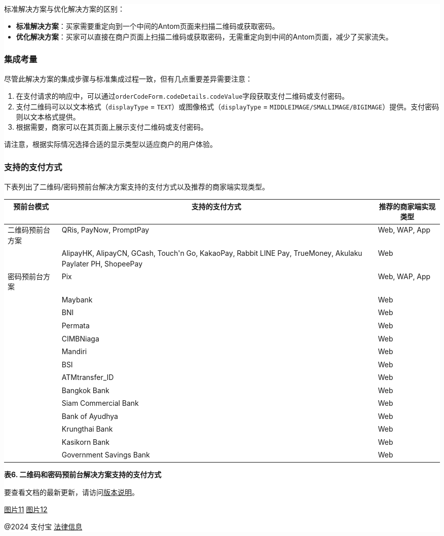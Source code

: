 标准解决方案与优化解决方案的区别：
* **标准解决方案**：买家需要重定向到一个中间的Antom页面来扫描二维码或获取密码。
* **优化解决方案**：买家可以直接在商户页面上扫描二维码或获取密码，无需重定向到中间的Antom页面，减少了买家流失。
### 集成考量
尽管此解决方案的集成步骤与标准集成过程一致，但有几点重要差异需要注意：

1. 在支付请求的响应中，可以通过`orderCodeForm.codeDetails.codeValue`字段获取支付二维码或支付密码。
2. 支付二维码可以以文本格式（`displayType` = `TEXT`）或图像格式（`displayType` = `MIDDLEIMAGE/SMALLIMAGE/BIGIMAGE`）提供。支付密码则以文本格式提供。
3. 根据需要，商家可以在其页面上展示支付二维码或支付密码。

请注意，根据实际情况选择合适的显示类型以适应商户的用户体验。
### 支持的支付方式  
下表列出了二维码/密码预前台解决方案支持的支付方式以及推荐的商家端实现类型。  

| 预前台模式 | 支持的支付方式 | 推荐的商家端实现类型 |
| --- | --- | --- |
| 二维码预前台方案 | QRis, PayNow, PromptPay | Web, WAP, App |
| | AlipayHK, AlipayCN, GCash, Touch'n Go, KakaoPay, Rabbit LINE Pay, TrueMoney, Akulaku Paylater PH, ShopeePay | Web |
| 密码预前台方案 | Pix | Web, WAP, App |
| | Maybank | Web |
| | BNI | Web |
| | Permata | Web |
| | CIMBNiaga | Web |
| | Mandiri | Web |
| | BSI | Web |
| | ATMtransfer_ID | Web |
| | Bangkok Bank | Web |
| | Siam Commercial Bank | Web |
| | Bank of Ayudhya | Web |
| | Krungthai Bank | Web |
| | Kasikorn Bank | Web |
| | Government Savings Bank | Web |

**表6. 二维码和密码预前台解决方案支持的支付方式**

要查看文档的最新更新，请访问[版本说明](https://global.alipay.com/docs/releasenotes)。

[图片11](https://ac.alipay.com/storage/2021/5/20/19b2c126-9442-4f16-8f20-e539b1db482a.png) [图片12](https://ac.alipay.com/storage/2021/5/20/e9f3f154-dbf0-455f-89f0-b3d4e0c14481.png)

@2024 支付宝 [法律信息](https://global.alipay.com/docs/ac/platform/membership)
